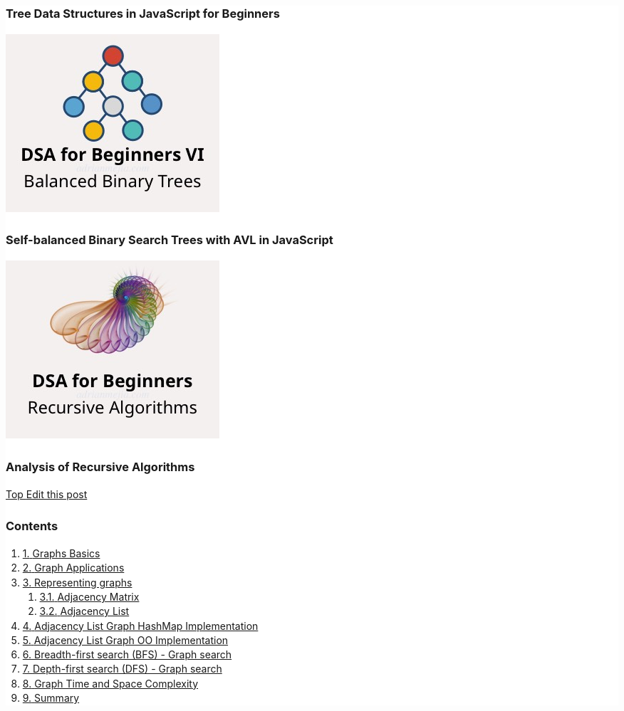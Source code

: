 ### Tree Data Structures in JavaScript for Beginners

[<img src="/images/data-structures-algorithms-avl-binary-search-trees-small.jpg" width="300" height="250" />](/Self-balanced-Binary-Search-Trees-with-AVL-tree-Data-Structure-for-beginners/)

### Self-balanced Binary Search Trees with AVL in JavaScript

[<img src="/images/data-structures-analysis-of-recursive-algorithms-small.jpg" width="300" height="250" />](/Analysis-of-Recursive-Algorithms/)

### Analysis of Recursive Algorithms

[<span id="back-to-top" title="Go back to the top of this page"> Top </span>](#) <a href="#" class="p-x-3" title="Improve this post"><em></em> Edit this post</a>

### Contents

1.  <a href="#Graphs-Basics" class="toc-link"><span class="toc-number">1.</span> <span class="toc-text">Graphs Basics</span></a>
2.  <a href="#Graph-Applications" class="toc-link"><span class="toc-number">2.</span> <span class="toc-text">Graph Applications</span></a>
3.  <a href="#Representing-graphs" class="toc-link"><span class="toc-number">3.</span> <span class="toc-text">Representing graphs</span></a>
    1.  <a href="#Adjacency-Matrix" class="toc-link"><span class="toc-number">3.1.</span> <span class="toc-text">Adjacency Matrix</span></a>
    2.  <a href="#Adjacency-List" class="toc-link"><span class="toc-number">3.2.</span> <span class="toc-text">Adjacency List</span></a>
4.  <a href="#Adjacency-List-Graph-HashMap-Implementation" class="toc-link"><span class="toc-number">4.</span> <span class="toc-text">Adjacency List Graph HashMap Implementation</span></a>
5.  <a href="#Adjacency-List-Graph-OO-Implementation" class="toc-link"><span class="toc-number">5.</span> <span class="toc-text">Adjacency List Graph OO Implementation</span></a>
6.  <a href="#Breadth-first-search-BFS-Graph-search" class="toc-link"><span class="toc-number">6.</span> <span class="toc-text">Breadth-first search (BFS) - Graph search</span></a>
7.  <a href="#Depth-first-search-DFS-Graph-search" class="toc-link"><span class="toc-number">7.</span> <span class="toc-text">Depth-first search (DFS) - Graph search</span></a>
8.  <a href="#Graph-Time-and-Space-Complexity" class="toc-link"><span class="toc-number">8.</span> <span class="toc-text">Graph Time and Space Complexity</span></a>
9.  <a href="#Summary" class="toc-link"><span class="toc-number">9.</span> <span class="toc-text">Summary</span></a>
